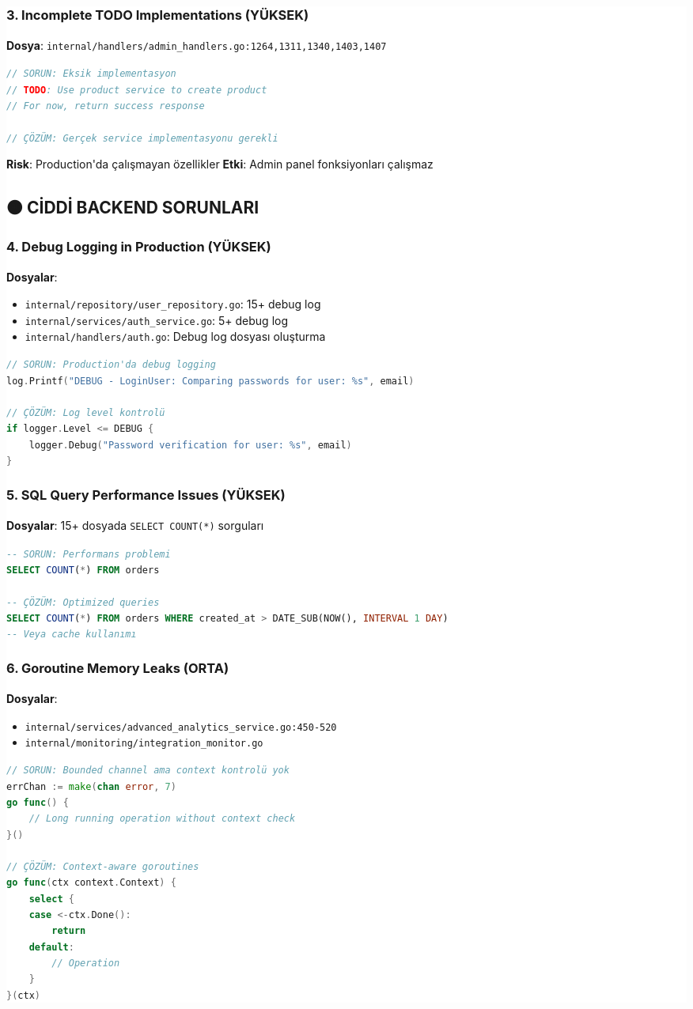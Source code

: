 ### 3. **Incomplete TODO Implementations** (YÜKSEK)
**Dosya**: `internal/handlers/admin_handlers.go:1264,1311,1340,1403,1407`
```go
// SORUN: Eksik implementasyon
// TODO: Use product service to create product
// For now, return success response

// ÇÖZÜM: Gerçek service implementasyonu gerekli
```
**Risk**: Production'da çalışmayan özellikler
**Etki**: Admin panel fonksiyonları çalışmaz

## 🟠 CİDDİ BACKEND SORUNLARI

### 4. **Debug Logging in Production** (YÜKSEK)
**Dosyalar**: 
- `internal/repository/user_repository.go`: 15+ debug log
- `internal/services/auth_service.go`: 5+ debug log
- `internal/handlers/auth.go`: Debug log dosyası oluşturma

```go
// SORUN: Production'da debug logging
log.Printf("DEBUG - LoginUser: Comparing passwords for user: %s", email)

// ÇÖZÜM: Log level kontrolü
if logger.Level <= DEBUG {
    logger.Debug("Password verification for user: %s", email)
}
```

### 5. **SQL Query Performance Issues** (YÜKSEK)
**Dosyalar**: 15+ dosyada `SELECT COUNT(*)` sorguları
```sql
-- SORUN: Performans problemi
SELECT COUNT(*) FROM orders

-- ÇÖZÜM: Optimized queries
SELECT COUNT(*) FROM orders WHERE created_at > DATE_SUB(NOW(), INTERVAL 1 DAY)
-- Veya cache kullanımı
```

### 6. **Goroutine Memory Leaks** (ORTA)
**Dosyalar**: 
- `internal/services/advanced_analytics_service.go:450-520`
- `internal/monitoring/integration_monitor.go`

```go
// SORUN: Bounded channel ama context kontrolü yok
errChan := make(chan error, 7)
go func() {
    // Long running operation without context check
}()

// ÇÖZÜM: Context-aware goroutines
go func(ctx context.Context) {
    select {
    case <-ctx.Done():
        return
    default:
        // Operation
    }
}(ctx)
```
